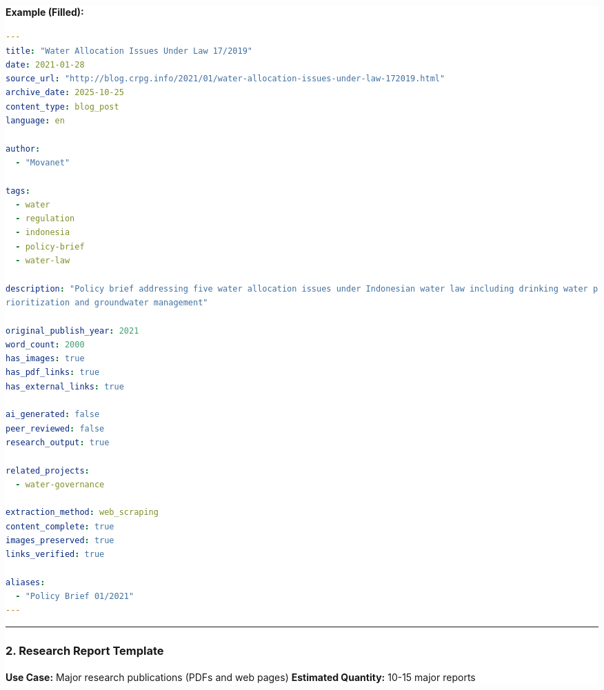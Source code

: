 **Example (Filled):**
```yaml
---
title: "Water Allocation Issues Under Law 17/2019"
date: 2021-01-28
source_url: "http://blog.crpg.info/2021/01/water-allocation-issues-under-law-172019.html"
archive_date: 2025-10-25
content_type: blog_post
language: en

author:
  - "Movanet"

tags:
  - water
  - regulation
  - indonesia
  - policy-brief
  - water-law

description: "Policy brief addressing five water allocation issues under Indonesian water law including drinking water prioritization and groundwater management"

original_publish_year: 2021
word_count: 2000
has_images: true
has_pdf_links: true
has_external_links: true

ai_generated: false
peer_reviewed: false
research_output: true

related_projects:
  - water-governance

extraction_method: web_scraping
content_complete: true
images_preserved: true
links_verified: true

aliases:
  - "Policy Brief 01/2021"
---
```

---

### 2. Research Report Template

**Use Case:** Major research publications (PDFs and web pages)
**Estimated Quantity:** 10-15 major reports
